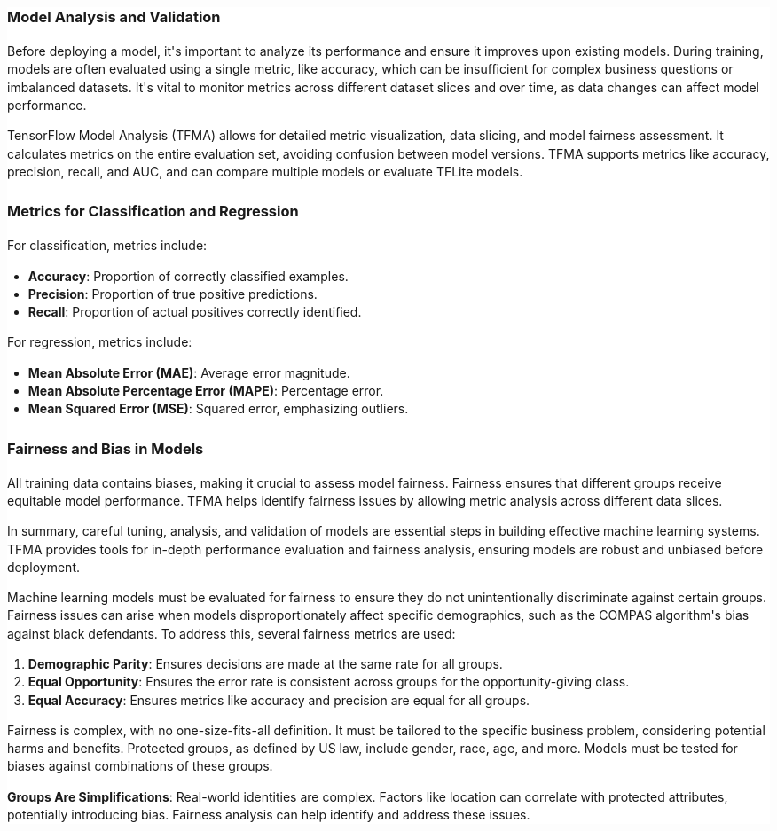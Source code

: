 ### Model Analysis and Validation

Before deploying a model, it's important to analyze its performance and ensure it improves upon existing models. During training, models are often evaluated using a single metric, like accuracy, which can be insufficient for complex business questions or imbalanced datasets. It's vital to monitor metrics across different dataset slices and over time, as data changes can affect model performance.

TensorFlow Model Analysis (TFMA) allows for detailed metric visualization, data slicing, and model fairness assessment. It calculates metrics on the entire evaluation set, avoiding confusion between model versions. TFMA supports metrics like accuracy, precision, recall, and AUC, and can compare multiple models or evaluate TFLite models.

### Metrics for Classification and Regression

For classification, metrics include:

- **Accuracy**: Proportion of correctly classified examples.
- **Precision**: Proportion of true positive predictions.
- **Recall**: Proportion of actual positives correctly identified.

For regression, metrics include:

- **Mean Absolute Error (MAE)**: Average error magnitude.
- **Mean Absolute Percentage Error (MAPE)**: Percentage error.
- **Mean Squared Error (MSE)**: Squared error, emphasizing outliers.

### Fairness and Bias in Models

All training data contains biases, making it crucial to assess model fairness. Fairness ensures that different groups receive equitable model performance. TFMA helps identify fairness issues by allowing metric analysis across different data slices.

In summary, careful tuning, analysis, and validation of models are essential steps in building effective machine learning systems. TFMA provides tools for in-depth performance evaluation and fairness analysis, ensuring models are robust and unbiased before deployment.



Machine learning models must be evaluated for fairness to ensure they do not unintentionally discriminate against certain groups. Fairness issues can arise when models disproportionately affect specific demographics, such as the COMPAS algorithm's bias against black defendants. To address this, several fairness metrics are used:

1. **Demographic Parity**: Ensures decisions are made at the same rate for all groups.
2. **Equal Opportunity**: Ensures the error rate is consistent across groups for the opportunity-giving class.
3. **Equal Accuracy**: Ensures metrics like accuracy and precision are equal for all groups.

Fairness is complex, with no one-size-fits-all definition. It must be tailored to the specific business problem, considering potential harms and benefits. Protected groups, as defined by US law, include gender, race, age, and more. Models must be tested for biases against combinations of these groups.

**Groups Are Simplifications**: Real-world identities are complex. Factors like location can correlate with protected attributes, potentially introducing bias. Fairness analysis can help identify and address these issues.
